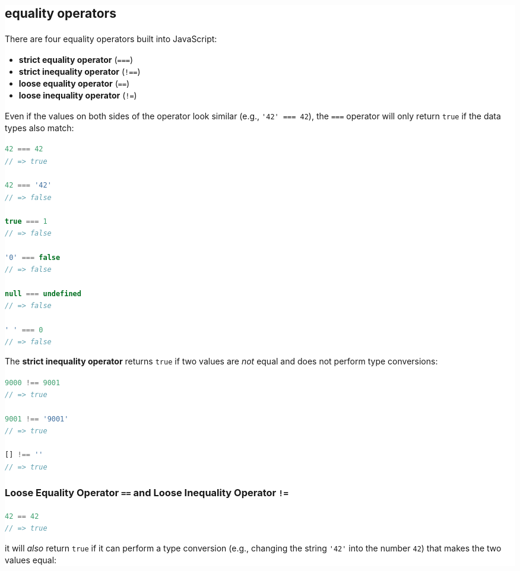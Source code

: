 ## equality operators

There are four equality operators built into JavaScript:

- **strict equality operator** (`===`)
- **strict inequality operator** (`!==`)
- **loose equality operator** (`==`)
- **loose inequality operator** (`!=`)

Even if the values on both sides of the operator look similar (e.g., `'42' === 42`), the `===` operator will only return `true` if the data types also match:

```js
42 === 42
// => true
 
42 === '42'
// => false
 
true === 1
// => false
 
'0' === false
// => false
 
null === undefined
// => false
 
' ' === 0
// => false
```

The **strict inequality operator** returns `true` if two values are *not* equal and does not perform type conversions:

```js
9000 !== 9001
// => true
 
9001 !== '9001'
// => true
 
[] !== ''
// => true
```

### Loose Equality Operator `==` and Loose Inequality Operator `!=`

```js
42 == 42
// => true
```

it will *also* return `true` if it can perform a type conversion (e.g., changing the string `'42'` into the number `42`) that makes the two values equal:
